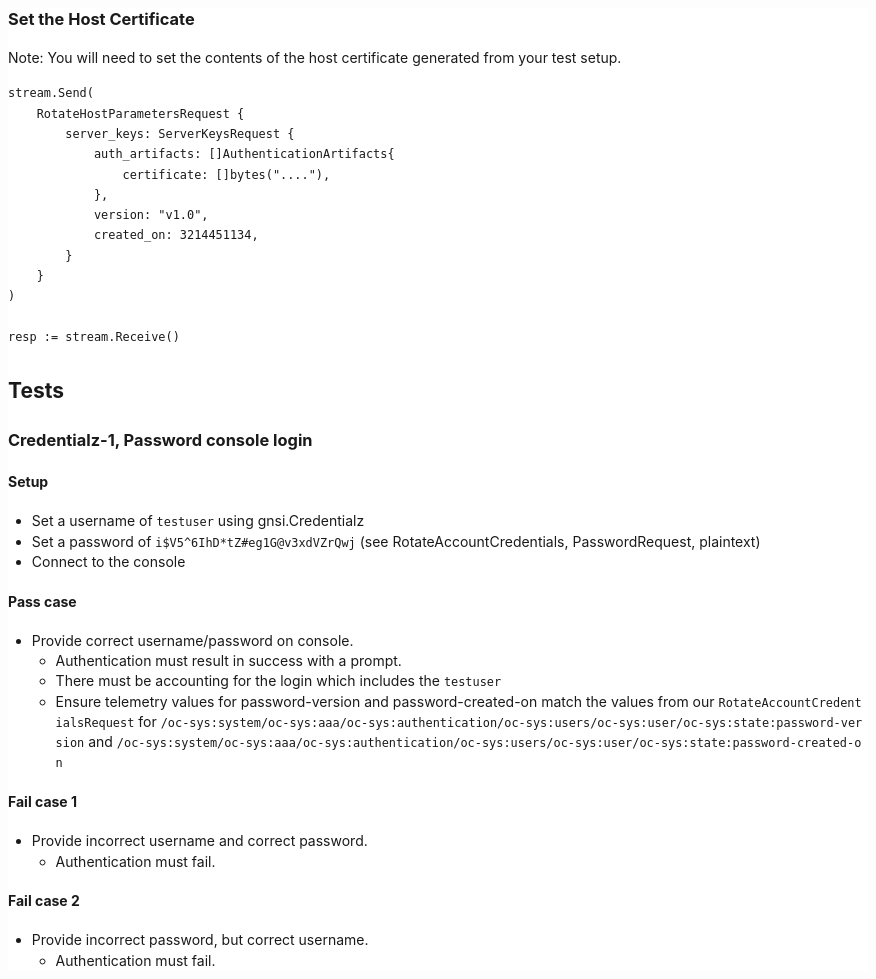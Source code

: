 ### Set the Host Certificate

Note: You will need to set the contents of the host certificate generated from
your test setup.

```
stream.Send(
    RotateHostParametersRequest {
        server_keys: ServerKeysRequest {
            auth_artifacts: []AuthenticationArtifacts{
                certificate: []bytes("...."),
            },
            version: "v1.0",
            created_on: 3214451134,
        }
    }
)

resp := stream.Receive()
```

## Tests

### Credentialz-1, Password console login

#### Setup

* Set a username of `testuser` using gnsi.Credentialz
* Set a password of `i$V5^6IhD*tZ#eg1G@v3xdVZrQwj` (see RotateAccountCredentials, PasswordRequest, plaintext)
* Connect to the console


#### Pass case
* Provide correct username/password on console.
  * Authentication must result in success with a prompt.
  * There must be accounting for the login which includes the `testuser`
  * Ensure telemetry values for password-version and password-created-on match the
  values from our `RotateAccountCredentialsRequest` for
  `/oc-sys:system/oc-sys:aaa/oc-sys:authentication/oc-sys:users/oc-sys:user/oc-sys:state:password-version`
and
`/oc-sys:system/oc-sys:aaa/oc-sys:authentication/oc-sys:users/oc-sys:user/oc-sys:state:password-created-on`

#### Fail case 1
* Provide incorrect username and correct password.
  * Authentication must fail.

#### Fail case 2
* Provide incorrect password, but correct username.
  * Authentication must fail.
